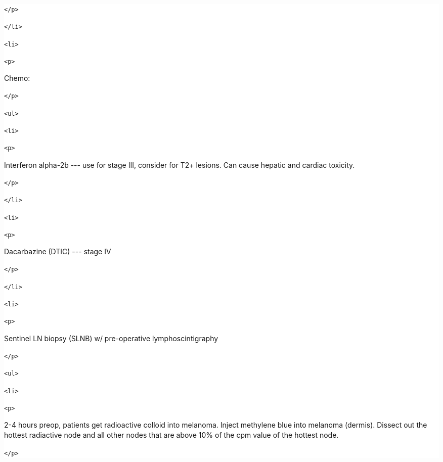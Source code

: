```{=html}
</p>
```
```{=html}
</li>
```
```{=html}
<li>
```
```{=html}
<p>
```
Chemo:
```{=html}
</p>
```
```{=html}
<ul>
```
```{=html}
<li>
```
```{=html}
<p>
```
Interferon alpha-2b --- use for stage III, consider for T2+
lesions. Can cause hepatic and cardiac toxicity.
```{=html}
</p>
```
```{=html}
</li>
```
```{=html}
<li>
```
```{=html}
<p>
```
Dacarbazine (DTIC) --- stage IV
```{=html}
</p>
```
```{=html}
</li>
```
```{=html}
<li>
```
```{=html}
<p>
```
Sentinel LN biopsy (SLNB) w/ pre-operative lymphoscintigraphy
```{=html}
</p>
```
```{=html}
<ul>
```
```{=html}
<li>
```
```{=html}
<p>
```
2-4 hours preop, patients get radioactive colloid into melanoma.
Inject methylene blue into melanoma (dermis). Dissect out the hottest
radiactive node and all other nodes that are above 10% of the cpm value
of the hottest node.
```{=html}
</p>
```
